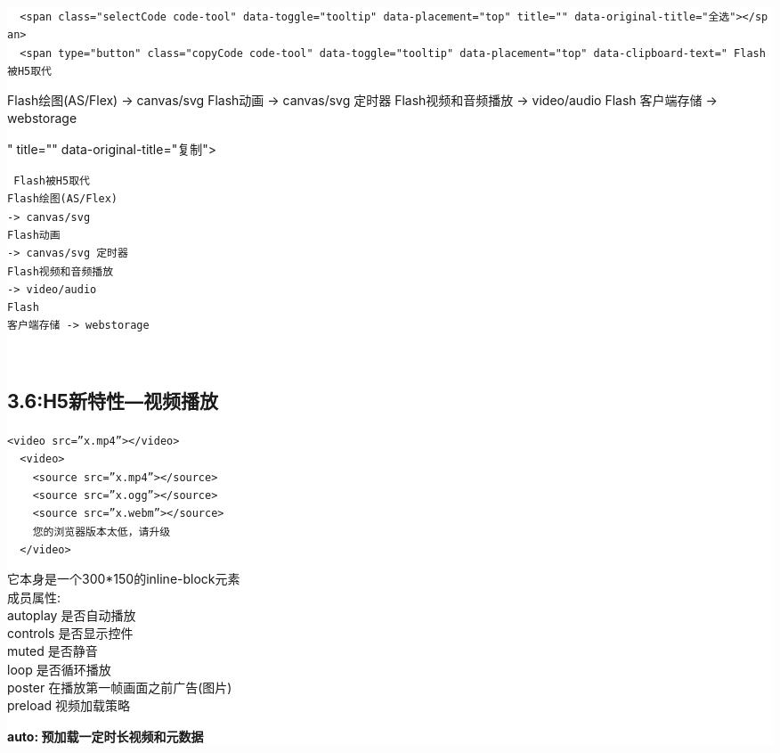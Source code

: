       <span class="selectCode code-tool" data-toggle="tooltip" data-placement="top" title="" data-original-title="全选"></span>
      <span type="button" class="copyCode code-tool" data-toggle="tooltip" data-placement="top" data-clipboard-text=" Flash被H5取代
 Flash绘图(AS/Flex)   ->    canvas/svg
 Flash动画            ->    canvas/svg 定时器
 Flash视频和音频播放   ->    video/audio
 Flash 客户端存储      ->    webstorage

" title="" data-original-title="复制"></span>
      <span type="button" class="saveToNote code-tool" data-toggle="tooltip" data-placement="top" title="" data-original-title="放进笔记"></span>
      </div>
      </div><pre class="hljs xl"><code> Flash被H5取代
 F<span class="hljs-function"><span class="hljs-title">lash</span>绘图(AS/Flex)   -&gt;</span>    canvas/svg
 F<span class="hljs-function"><span class="hljs-title">lash</span>动画            -&gt;</span>    canvas/svg 定时器
 F<span class="hljs-function"><span class="hljs-title">lash</span>视频和音频播放   -&gt;</span>    video/audio
 F<span class="hljs-function"><span class="hljs-title">lash</span> 客户端存储      -&gt;</span>    webstorage

</code></pre>
<h2 id="articleHeader9">3.6:H5新特性—视频播放</h2>
<div class="widget-codetool" style="display:none;">
      <div class="widget-codetool--inner">
      <span class="selectCode code-tool" data-toggle="tooltip" data-placement="top" title="" data-original-title="全选"></span>
      <span type="button" class="copyCode code-tool" data-toggle="tooltip" data-placement="top" data-clipboard-text="<video src=”x.mp4”></video>
  <video>
    <source src=”x.mp4”></source>
    <source src=”x.ogg”></source>
    <source src=”x.webm”></source>
    您的浏览器版本太低，请升级
  </video>" title="" data-original-title="复制"></span>
      <span type="button" class="saveToNote code-tool" data-toggle="tooltip" data-placement="top" title="" data-original-title="放进笔记"></span>
      </div>
      </div><pre class="hljs xml"><code><span class="hljs-tag">&lt;<span class="hljs-name">video</span> <span class="hljs-attr">src</span>=<span class="hljs-string">”x.mp4”</span>&gt;</span><span class="hljs-tag">&lt;/<span class="hljs-name">video</span>&gt;</span>
  <span class="hljs-tag">&lt;<span class="hljs-name">video</span>&gt;</span>
    <span class="hljs-tag">&lt;<span class="hljs-name">source</span> <span class="hljs-attr">src</span>=<span class="hljs-string">”x.mp4”</span>&gt;</span><span class="hljs-tag">&lt;/<span class="hljs-name">source</span>&gt;</span>
    <span class="hljs-tag">&lt;<span class="hljs-name">source</span> <span class="hljs-attr">src</span>=<span class="hljs-string">”x.ogg”</span>&gt;</span><span class="hljs-tag">&lt;/<span class="hljs-name">source</span>&gt;</span>
    <span class="hljs-tag">&lt;<span class="hljs-name">source</span> <span class="hljs-attr">src</span>=<span class="hljs-string">”x.webm”</span>&gt;</span><span class="hljs-tag">&lt;/<span class="hljs-name">source</span>&gt;</span>
    您的浏览器版本太低，请升级
  <span class="hljs-tag">&lt;/<span class="hljs-name">video</span>&gt;</span></code></pre>
<p>它本身是一个300*150的inline-block元素<br>成员属性:<br>autoplay     是否自动播放<br>controls         是否显示控件<br>muted         是否静音<br>loop        是否循环播放<br>poster        在播放第一帧画面之前广告(图片)<br>preload        视频加载策略</p>
<p><strong>auto:        预加载一定时长视频和元数据</strong></p>
<div class="widget-codetool" style="display:none;">
      <div class="widget-codetool--inner">
      <span class="selectCode code-tool" data-toggle="tooltip" data-placement="top" title="" data-original-title="全选"></span>
      <span type="button" class="copyCode code-tool" data-toggle="tooltip" data-placement="top" data-clipboard-text="  metadata:    仅预加载元素数(尺寸，时长，第一帧画面)